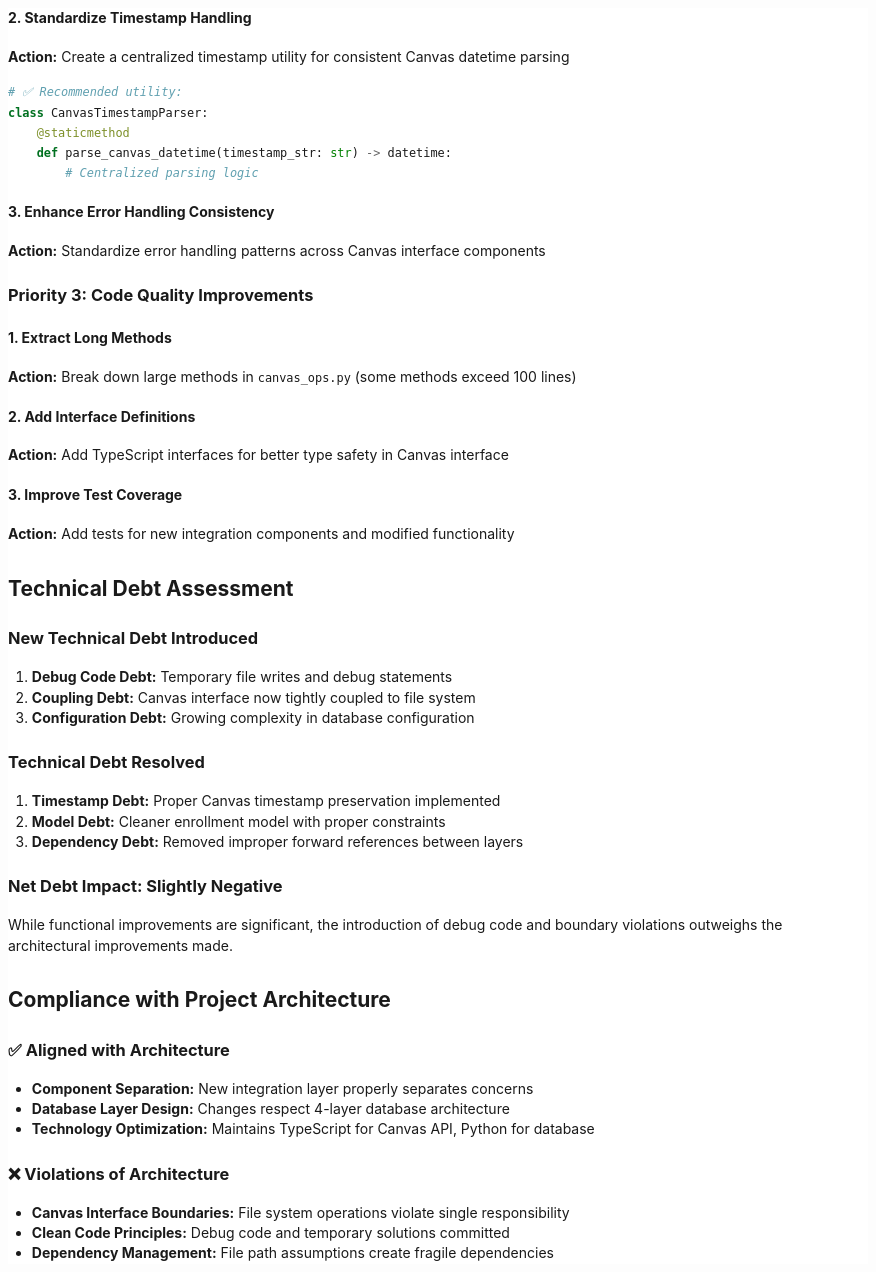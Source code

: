 #### 2. **Standardize Timestamp Handling**
**Action:** Create a centralized timestamp utility for consistent Canvas datetime parsing

```python
# ✅ Recommended utility:
class CanvasTimestampParser:
    @staticmethod
    def parse_canvas_datetime(timestamp_str: str) -> datetime:
        # Centralized parsing logic
```

#### 3. **Enhance Error Handling Consistency**
**Action:** Standardize error handling patterns across Canvas interface components

### Priority 3: Code Quality Improvements

#### 1. **Extract Long Methods**
**Action:** Break down large methods in `canvas_ops.py` (some methods exceed 100 lines)

#### 2. **Add Interface Definitions**
**Action:** Add TypeScript interfaces for better type safety in Canvas interface

#### 3. **Improve Test Coverage**
**Action:** Add tests for new integration components and modified functionality

## Technical Debt Assessment

### New Technical Debt Introduced
1. **Debug Code Debt:** Temporary file writes and debug statements
2. **Coupling Debt:** Canvas interface now tightly coupled to file system
3. **Configuration Debt:** Growing complexity in database configuration

### Technical Debt Resolved
1. **Timestamp Debt:** Proper Canvas timestamp preservation implemented
2. **Model Debt:** Cleaner enrollment model with proper constraints
3. **Dependency Debt:** Removed improper forward references between layers

### Net Debt Impact: **Slightly Negative**
While functional improvements are significant, the introduction of debug code and boundary violations outweighs the architectural improvements made.

## Compliance with Project Architecture

### ✅ Aligned with Architecture
- **Component Separation:** New integration layer properly separates concerns
- **Database Layer Design:** Changes respect 4-layer database architecture
- **Technology Optimization:** Maintains TypeScript for Canvas API, Python for database

### ❌ Violations of Architecture
- **Canvas Interface Boundaries:** File system operations violate single responsibility
- **Clean Code Principles:** Debug code and temporary solutions committed
- **Dependency Management:** File path assumptions create fragile dependencies
